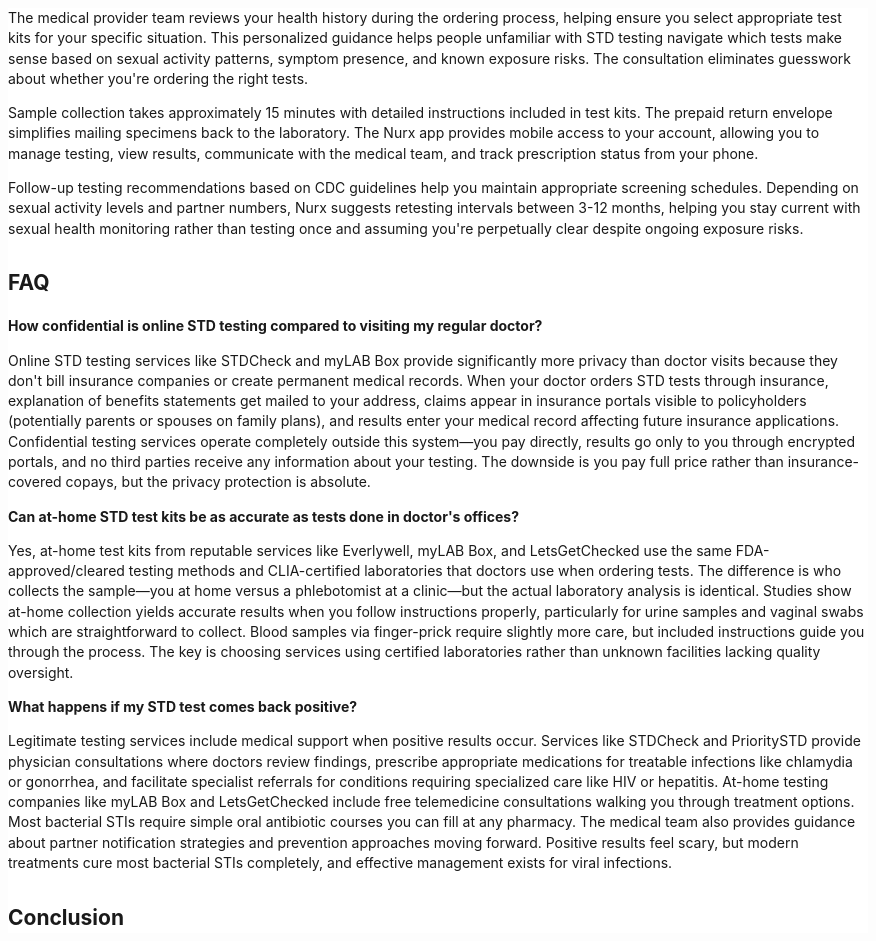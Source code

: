 The medical provider team reviews your health history during the ordering process, helping ensure you select appropriate test kits for your specific situation. This personalized guidance helps people unfamiliar with STD testing navigate which tests make sense based on sexual activity patterns, symptom presence, and known exposure risks. The consultation eliminates guesswork about whether you're ordering the right tests.

Sample collection takes approximately 15 minutes with detailed instructions included in test kits. The prepaid return envelope simplifies mailing specimens back to the laboratory. The Nurx app provides mobile access to your account, allowing you to manage testing, view results, communicate with the medical team, and track prescription status from your phone.

Follow-up testing recommendations based on CDC guidelines help you maintain appropriate screening schedules. Depending on sexual activity levels and partner numbers, Nurx suggests retesting intervals between 3-12 months, helping you stay current with sexual health monitoring rather than testing once and assuming you're perpetually clear despite ongoing exposure risks.

## FAQ

**How confidential is online STD testing compared to visiting my regular doctor?**

Online STD testing services like STDCheck and myLAB Box provide significantly more privacy than doctor visits because they don't bill insurance companies or create permanent medical records. When your doctor orders STD tests through insurance, explanation of benefits statements get mailed to your address, claims appear in insurance portals visible to policyholders (potentially parents or spouses on family plans), and results enter your medical record affecting future insurance applications. Confidential testing services operate completely outside this system—you pay directly, results go only to you through encrypted portals, and no third parties receive any information about your testing. The downside is you pay full price rather than insurance-covered copays, but the privacy protection is absolute.

**Can at-home STD test kits be as accurate as tests done in doctor's offices?**

Yes, at-home test kits from reputable services like Everlywell, myLAB Box, and LetsGetChecked use the same FDA-approved/cleared testing methods and CLIA-certified laboratories that doctors use when ordering tests. The difference is who collects the sample—you at home versus a phlebotomist at a clinic—but the actual laboratory analysis is identical. Studies show at-home collection yields accurate results when you follow instructions properly, particularly for urine samples and vaginal swabs which are straightforward to collect. Blood samples via finger-prick require slightly more care, but included instructions guide you through the process. The key is choosing services using certified laboratories rather than unknown facilities lacking quality oversight.

**What happens if my STD test comes back positive?**

Legitimate testing services include medical support when positive results occur. Services like STDCheck and PrioritySTD provide physician consultations where doctors review findings, prescribe appropriate medications for treatable infections like chlamydia or gonorrhea, and facilitate specialist referrals for conditions requiring specialized care like HIV or hepatitis. At-home testing companies like myLAB Box and LetsGetChecked include free telemedicine consultations walking you through treatment options. Most bacterial STIs require simple oral antibiotic courses you can fill at any pharmacy. The medical team also provides guidance about partner notification strategies and prevention approaches moving forward. Positive results feel scary, but modern treatments cure most bacterial STIs completely, and effective management exists for viral infections.

## Conclusion
